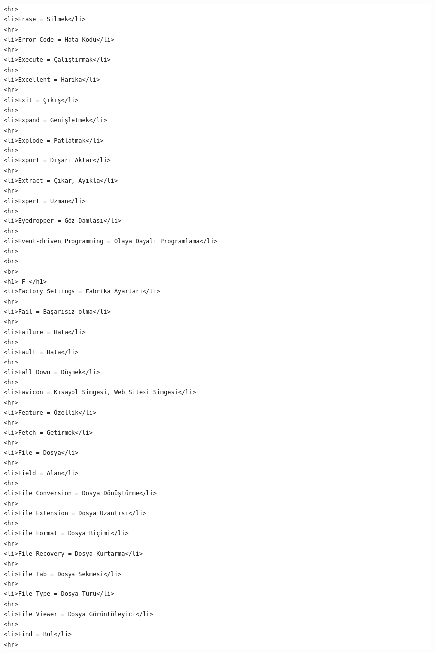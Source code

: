     <hr>
    <li>Erase = Silmek</li>
    <hr>
    <li>Error Code = Hata Kodu</li>
    <hr>
    <li>Execute = Çalıştırmak</li>
    <hr>
    <li>Excellent = Harika</li>
    <hr>
    <li>Exit = Çıkış</li>
    <hr>
    <li>Expand = Genişletmek</li>
    <hr>
    <li>Explode = Patlatmak</li>
    <hr>
    <li>Export = Dışarı Aktar</li>
    <hr>
    <li>Extract = Çıkar, Ayıkla</li>
    <hr>
    <li>Expert = Uzman</li>
    <hr>
    <li>Eyedropper = Göz Damlası</li>
    <hr>
    <li>Event-driven Programming = Olaya Dayalı Programlama</li>
    <hr>
    <br>
    <br>
    <h1> F </h1>
    <li>Factory Settings = Fabrika Ayarları</li>
    <hr>
    <li>Fail = Başarısız olma</li>
    <hr>
    <li>Failure = Hata</li>
    <hr>
    <li>Fault = Hata</li>
    <hr>
    <li>Fall Down = Düşmek</li>
    <hr>
    <li>Favicon = Kısayol Simgesi, Web Sitesi Simgesi</li>
    <hr>
    <li>Feature = Özellik</li>
    <hr>
    <li>Fetch = Getirmek</li>
    <hr>
    <li>File = Dosya</li>
    <hr>
    <li>Field = Alan</li>
    <hr>
    <li>File Conversion = Dosya Dönüştürme</li>
    <hr>
    <li>File Extension = Dosya Uzantısı</li>
    <hr>
    <li>File Format = Dosya Biçimi</li>
    <hr>
    <li>File Recovery = Dosya Kurtarma</li>
    <hr>
    <li>File Tab = Dosya Sekmesi</li>
    <hr>
    <li>File Type = Dosya Türü</li>
    <hr>
    <li>File Viewer = Dosya Görüntüleyici</li>
    <hr>
    <li>Find = Bul</li>
    <hr>